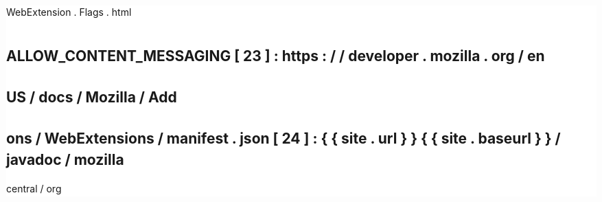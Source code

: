 WebExtension
.
Flags
.
html
#
ALLOW_CONTENT_MESSAGING
[
23
]
:
https
:
/
/
developer
.
mozilla
.
org
/
en
-
US
/
docs
/
Mozilla
/
Add
-
ons
/
WebExtensions
/
manifest
.
json
[
24
]
:
{
{
site
.
url
}
}
{
{
site
.
baseurl
}
}
/
javadoc
/
mozilla
-
central
/
org